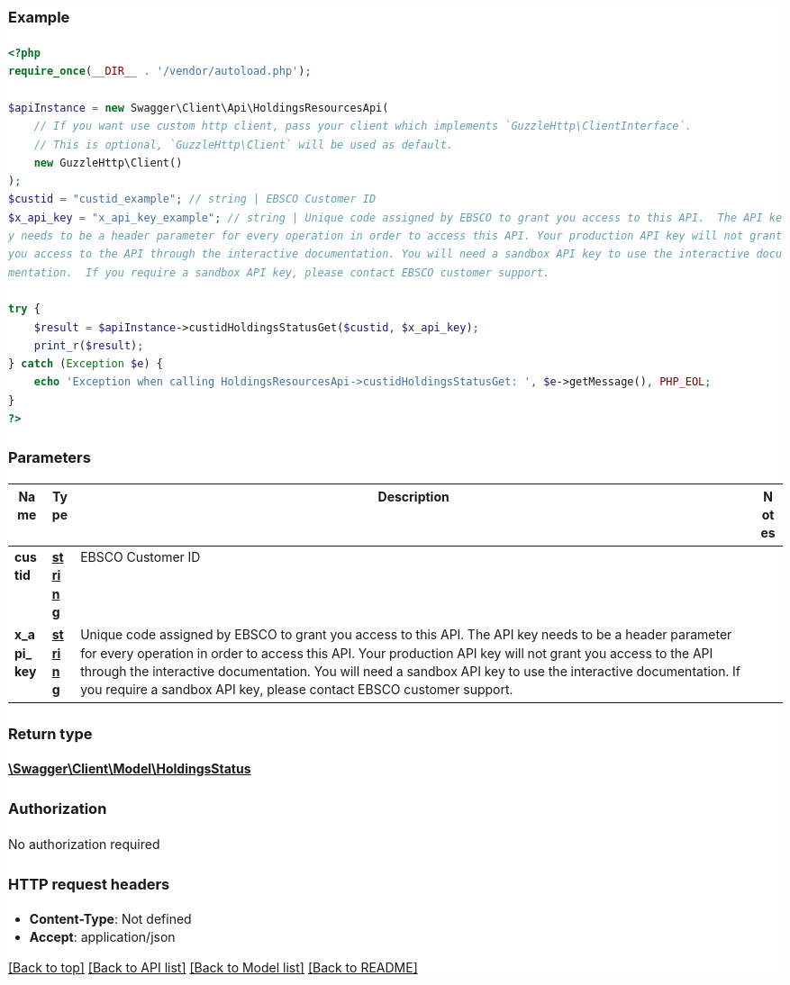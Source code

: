 ### Example
```php
<?php
require_once(__DIR__ . '/vendor/autoload.php');

$apiInstance = new Swagger\Client\Api\HoldingsResourcesApi(
    // If you want use custom http client, pass your client which implements `GuzzleHttp\ClientInterface`.
    // This is optional, `GuzzleHttp\Client` will be used as default.
    new GuzzleHttp\Client()
);
$custid = "custid_example"; // string | EBSCO Customer ID
$x_api_key = "x_api_key_example"; // string | Unique code assigned by EBSCO to grant you access to this API.  The API key needs to be a header parameter for every operation in order to access this API. Your production API key will not grant you access to the API through the interactive documentation. You will need a sandbox API key to use the interactive documentation.  If you require a sandbox API key, please contact EBSCO customer support.

try {
    $result = $apiInstance->custidHoldingsStatusGet($custid, $x_api_key);
    print_r($result);
} catch (Exception $e) {
    echo 'Exception when calling HoldingsResourcesApi->custidHoldingsStatusGet: ', $e->getMessage(), PHP_EOL;
}
?>
```

### Parameters

Name | Type | Description  | Notes
------------- | ------------- | ------------- | -------------
 **custid** | [**string**](../Model/.md)| EBSCO Customer ID |
 **x_api_key** | [**string**](../Model/.md)| Unique code assigned by EBSCO to grant you access to this API.  The API key needs to be a header parameter for every operation in order to access this API. Your production API key will not grant you access to the API through the interactive documentation. You will need a sandbox API key to use the interactive documentation.  If you require a sandbox API key, please contact EBSCO customer support. |

### Return type

[**\Swagger\Client\Model\HoldingsStatus**](../Model/HoldingsStatus.md)

### Authorization

No authorization required

### HTTP request headers

 - **Content-Type**: Not defined
 - **Accept**: application/json

[[Back to top]](#) [[Back to API list]](../../README.md#documentation-for-api-endpoints) [[Back to Model list]](../../README.md#documentation-for-models) [[Back to README]](../../temp/SwaggerClient-php/README.md)

